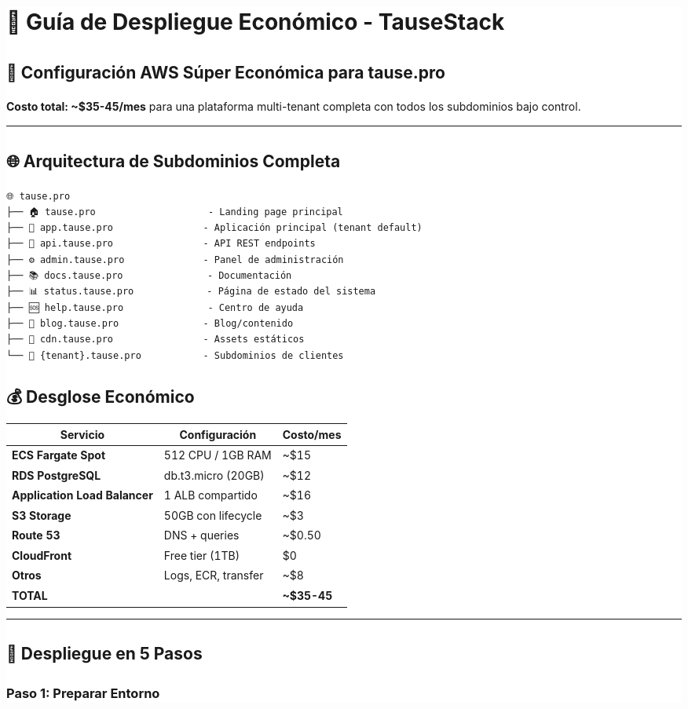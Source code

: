 # 🚀 Guía de Despliegue Económico - TauseStack

## 🎯 **Configuración AWS Súper Económica para tause.pro**

**Costo total: ~$35-45/mes** para una plataforma multi-tenant completa con todos los subdominios bajo control.

---

## 🌐 **Arquitectura de Subdominios Completa**

```
🌐 tause.pro
├── 🏠 tause.pro                    - Landing page principal
├── 📱 app.tause.pro                - Aplicación principal (tenant default)
├── 🔧 api.tause.pro                - API REST endpoints
├── ⚙️ admin.tause.pro              - Panel de administración
├── 📚 docs.tause.pro               - Documentación
├── 📊 status.tause.pro             - Página de estado del sistema
├── 🆘 help.tause.pro               - Centro de ayuda
├── 📝 blog.tause.pro               - Blog/contenido
├── 🚀 cdn.tause.pro                - Assets estáticos
└── 🏢 {tenant}.tause.pro           - Subdominios de clientes
```

## 💰 **Desglose Económico**

| Servicio | Configuración | Costo/mes |
|----------|---------------|-----------|
| **ECS Fargate Spot** | 512 CPU / 1GB RAM | ~$15 |
| **RDS PostgreSQL** | db.t3.micro (20GB) | ~$12 |
| **Application Load Balancer** | 1 ALB compartido | ~$16 |
| **S3 Storage** | 50GB con lifecycle | ~$3 |
| **Route 53** | DNS + queries | ~$0.50 |
| **CloudFront** | Free tier (1TB) | $0 |
| **Otros** | Logs, ECR, transfer | ~$8 |
| **TOTAL** | | **~$35-45** |

---

## 🚀 **Despliegue en 5 Pasos**

### **Paso 1: Preparar Entorno**
